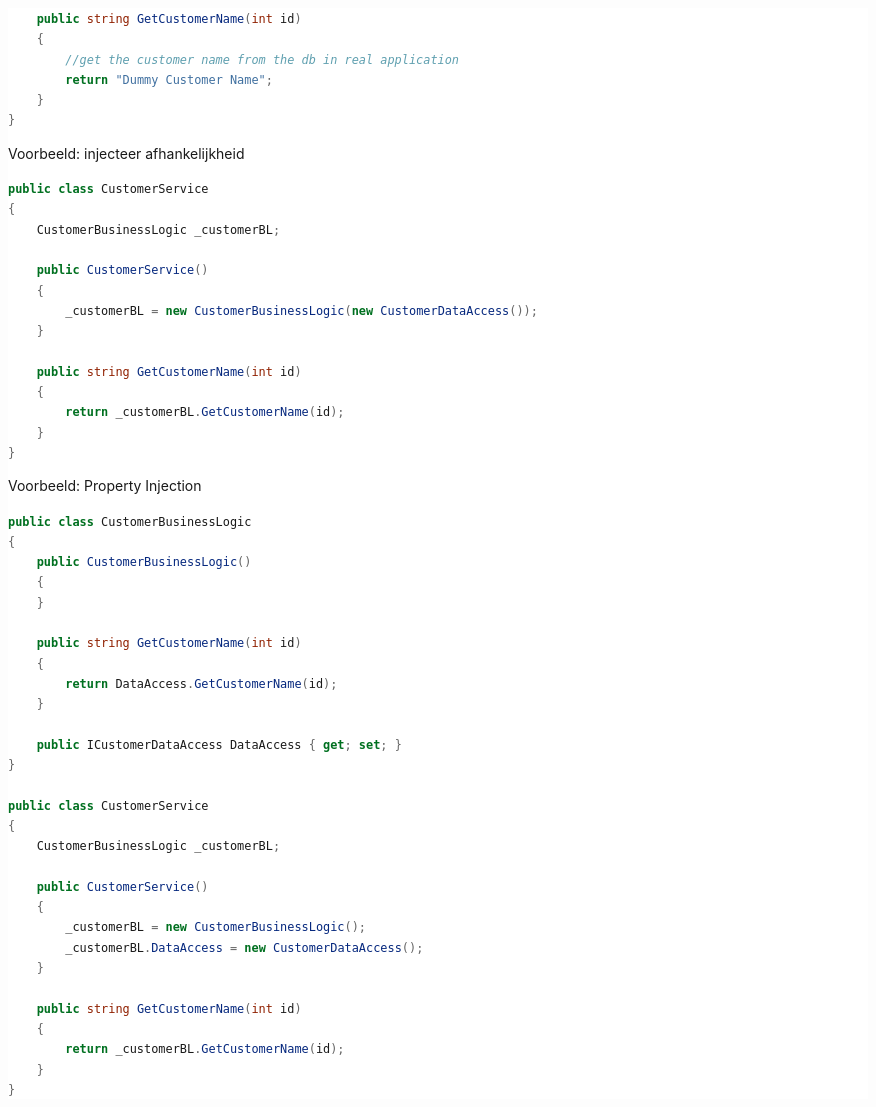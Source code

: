 ```csharp
    public string GetCustomerName(int id)
    {
        //get the customer name from the db in real application
        return "Dummy Customer Name";
    }
}
```

Voorbeeld: injecteer afhankelijkheid

```csharp
public class CustomerService
{
    CustomerBusinessLogic _customerBL;

    public CustomerService()
    {
        _customerBL = new CustomerBusinessLogic(new CustomerDataAccess());
    }

    public string GetCustomerName(int id) 
    {
        return _customerBL.GetCustomerName(id);
    }
}
```

Voorbeeld: Property Injection

```csharp
public class CustomerBusinessLogic
{
    public CustomerBusinessLogic()
    {
    }

    public string GetCustomerName(int id)
    {
        return DataAccess.GetCustomerName(id);
    }

    public ICustomerDataAccess DataAccess { get; set; }
}

public class CustomerService
{
    CustomerBusinessLogic _customerBL;

    public CustomerService()
    {
        _customerBL = new CustomerBusinessLogic();
        _customerBL.DataAccess = new CustomerDataAccess();
    }

    public string GetCustomerName(int id) 
    {
        return _customerBL.GetCustomerName(id);
    }
}
```
